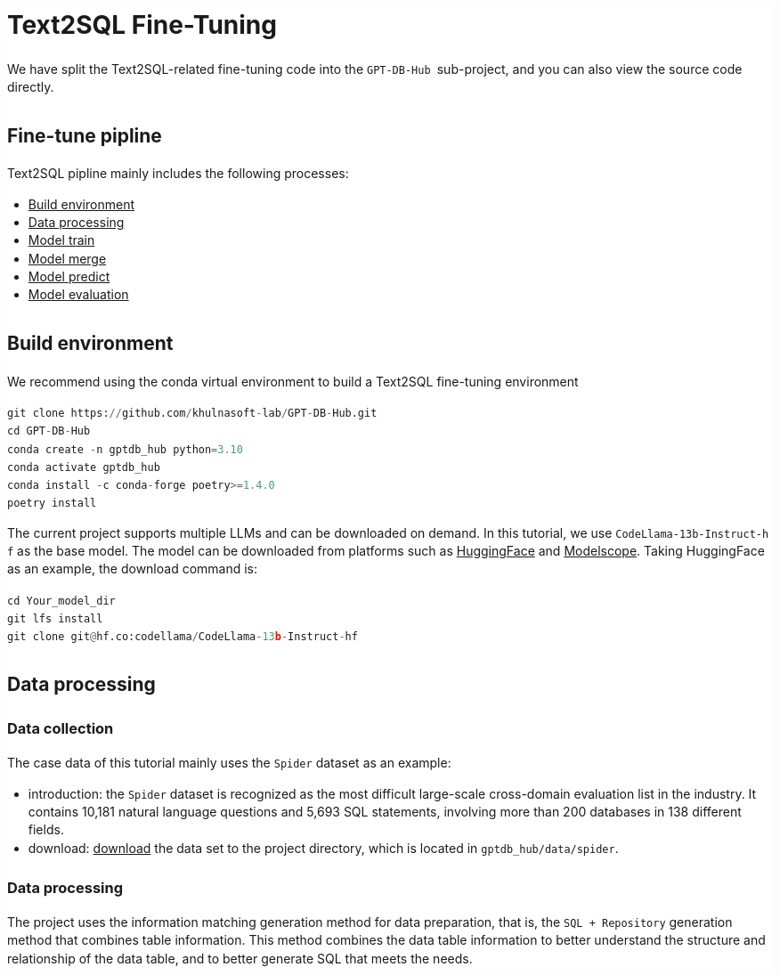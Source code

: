 # Text2SQL Fine-Tuning
We have split the Text2SQL-related fine-tuning code into the `GPT-DB-Hub `sub-project, and you can also view the source code directly.

## Fine-tune pipline

Text2SQL pipline mainly includes the following processes:
- [Build environment](#build-environment)
- [Data processing](#data-processing)
- [Model train](#model-train)
- [Model merge](#model-merge)
- [Model predict](#model-predict)
- [Model evaluation](#model-evaluation)


## Build environment
We recommend using the conda virtual environment to build a Text2SQL fine-tuning environment

```python
git clone https://github.com/khulnasoft-lab/GPT-DB-Hub.git
cd GPT-DB-Hub
conda create -n gptdb_hub python=3.10 
conda activate gptdb_hub
conda install -c conda-forge poetry>=1.4.0
poetry install
```

The current project supports multiple LLMs and can be downloaded on demand. In this tutorial, we use `CodeLlama-13b-Instruct-hf` as the base model. The model can be downloaded from platforms such as [HuggingFace](https://huggingface.co/) and [Modelscope](https://modelscope.cn/models). Taking HuggingFace as an example, the download command is:
```python
cd Your_model_dir
git lfs install
git clone git@hf.co:codellama/CodeLlama-13b-Instruct-hf
```

## Data processing

### Data collection
The case data of this tutorial mainly uses the `Spider` dataset as an example:
- introduction:  the `Spider` dataset is recognized as the most difficult large-scale cross-domain evaluation list in the industry. It contains 10,181 natural language questions and 5,693 SQL statements, involving more than 200 databases in 138 different fields.
- download: [download](https://drive.google.com/uc?export=download&id=1TqleXec_OykOYFREKKtschzY29dUcVAQ) the data set to the project directory, which is located in `gptdb_hub/data/spider`.

### Data processing
The project uses the information matching generation method for data preparation, that is, the `SQL + Repository` generation method that combines table information. This method combines the data table information to better understand the structure and relationship of the data table, and to better generate SQL that meets the needs.
